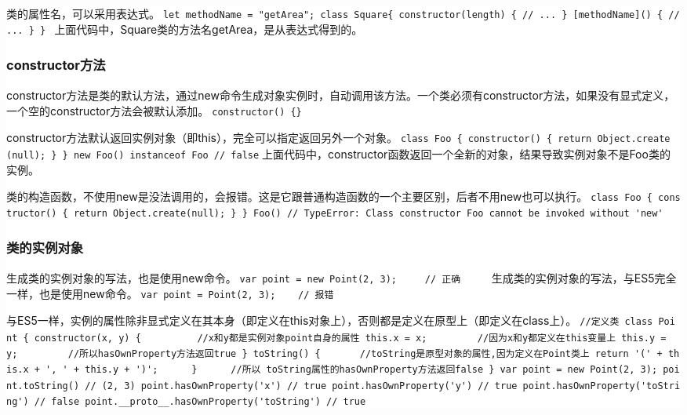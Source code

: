 类的属性名，可以采用表达式。
` let methodName = "getArea";
class Square{
  constructor(length) {
    // ...
  }
  [methodName]() {
    // ...
  }
}  ` 
上面代码中，Square类的方法名getArea，是从表达式得到的。

### constructor方法
constructor方法是类的默认方法，通过new命令生成对象实例时，自动调用该方法。一个类必须有constructor方法，如果没有显式定义，一个空的constructor方法会被默认添加。
` constructor() {} `

constructor方法默认返回实例对象（即this），完全可以指定返回另外一个对象。
` class Foo {
  constructor() {
    return Object.create(null);
  }
}
new Foo() instanceof Foo
// false `
上面代码中，constructor函数返回一个全新的对象，结果导致实例对象不是Foo类的实例。

类的构造函数，不使用new是没法调用的，会报错。这是它跟普通构造函数的一个主要区别，后者不用new也可以执行。
` class Foo {
  constructor() {
    return Object.create(null);
  }
}
Foo()
// TypeError: Class constructor Foo cannot be invoked without 'new' 
 `

### 类的实例对象
生成类的实例对象的写法，也是使用new命令。
` var point = new Point(2, 3);     // 正确      `
生成类的实例对象的写法，与ES5完全一样，也是使用new命令。
` var point = Point(2, 3);    // 报错     `

与ES5一样，实例的属性除非显式定义在其本身（即定义在this对象上），否则都是定义在原型上（即定义在class上）。
` //定义类
class Point {
  constructor(x, y) {          //x和y都是实例对象point自身的属性
    this.x = x;         //因为x和y都定义在this变量上
    this.y = y;         //所以hasOwnProperty方法返回true
  }
  toString() {       //toString是原型对象的属性,因为定义在Point类上
    return '(' + this.x + ', ' + this.y + ')';     
  }      //所以 toString属性的hasOwnProperty方法返回false
}
var point = new Point(2, 3);
point.toString() // (2, 3)
point.hasOwnProperty('x') // true
point.hasOwnProperty('y') // true
point.hasOwnProperty('toString') // false
point.__proto__.hasOwnProperty('toString') // true `
